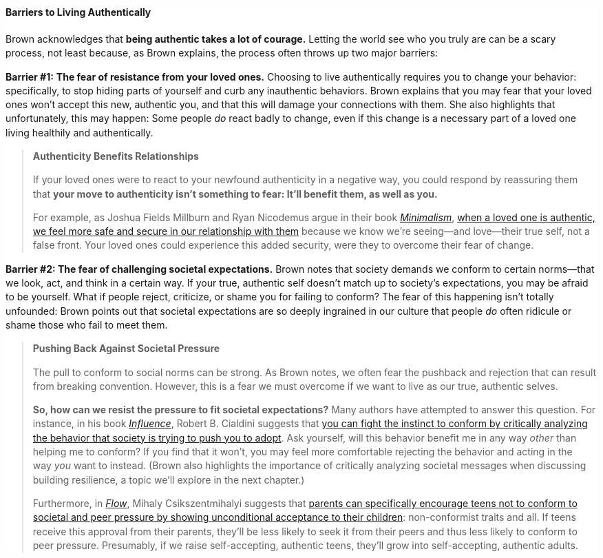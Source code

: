 #### Barriers to Living Authentically

Brown acknowledges that **being authentic takes a lot of courage.** Letting the world see who you truly are can be a scary process, not least because, as Brown explains, the process often throws up two major barriers:

**Barrier #1:** **The fear of resistance from your loved ones.** Choosing to live authentically requires you to change your behavior: specifically, to stop hiding parts of yourself and curb any inauthentic behaviors. Brown explains that you may fear that your loved ones won’t accept this new, authentic you, and that this will damage your connections with them. She also highlights that unfortunately, this may happen: Some people _do_ react badly to change, even if this change is a necessary part of a loved one living healthily and authentically.

> **Authenticity Benefits Relationships**
> 
> If your loved ones were to react to your newfound authenticity in a negative way, you could respond by reassuring them that **your move to authenticity isn’t something to fear: It’ll benefit them, as well as you.**
> 
> For example, as Joshua Fields Millburn and Ryan Nicodemus argue in their book _[Minimalism](https://www.shortform.com/app/book/minimalism)_, [when a loved one is authentic, we feel more safe and secure in our relationship with them](https://www.shortform.com/app/book/minimalism/chapter-3) because we know we’re seeing—and love—their true self, not a false front. Your loved ones could experience this added security, were they to overcome their fear of change.

**Barrier #2: The fear of challenging societal expectations.** Brown notes that society demands we conform to certain norms—that we look, act, and think in a certain way. If your true, authentic self doesn’t match up to society’s expectations, you may be afraid to be yourself. What if people reject, criticize, or shame you for failing to conform? The fear of this happening isn’t totally unfounded: Brown points out that societal expectations are so deeply ingrained in our culture that people _do_ often ridicule or shame those who fail to meet them.

> **Pushing Back Against Societal Pressure**
> 
> The pull to conform to social norms can be strong. As Brown notes, we often fear the pushback and rejection that can result from breaking convention. However, this is a fear we must overcome if we want to live as our true, authentic selves.
> 
> **So, how can we resist the pressure to fit societal expectations?** Many authors have attempted to answer this question. For instance, in his book _[Influence](https://www.shortform.com/app/book/influence)_, Robert B. Cialdini suggests that [you can fight the instinct to conform by critically analyzing the behavior that society is trying to push you to adopt](https://www.shortform.com/app/book/influence/chapter-4). Ask yourself, will this behavior benefit me in any way _other_ than helping me to conform? If you find that it won’t, you may feel more comfortable rejecting the behavior and acting in the way _you_ want to instead. (Brown also highlights the importance of critically analyzing societal messages when discussing building resilience, a topic we’ll explore in the next chapter.)
> 
> Furthermore, in _[Flow](https://www.shortform.com/app/book/flow)_, Mihaly Csikszentmihalyi suggests that [parents can specifically encourage teens not to conform to societal and peer pressure by showing unconditional acceptance to their children](https://www.shortform.com/app/book/flow/chapter-8): non-conformist traits and all. If teens receive this approval from their parents, they’ll be less likely to seek it from their peers and thus less likely to conform to peer pressure. Presumably, if we raise self-accepting, authentic teens, they’ll grow into self-accepting, authentic adults.
